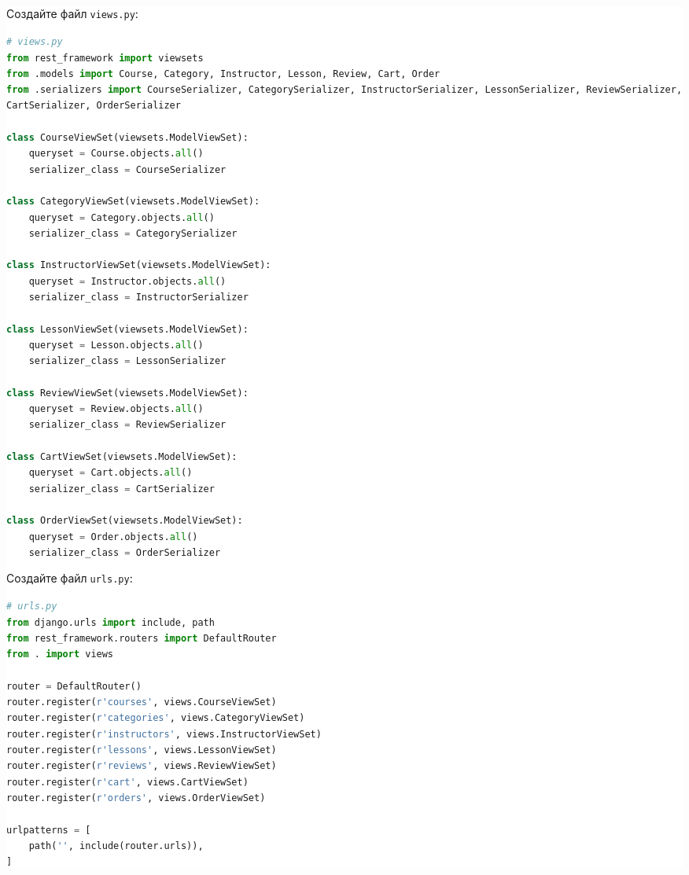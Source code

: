 Создайте файл `views.py`:

```python
# views.py
from rest_framework import viewsets
from .models import Course, Category, Instructor, Lesson, Review, Cart, Order
from .serializers import CourseSerializer, CategorySerializer, InstructorSerializer, LessonSerializer, ReviewSerializer, CartSerializer, OrderSerializer

class CourseViewSet(viewsets.ModelViewSet):
    queryset = Course.objects.all()
    serializer_class = CourseSerializer

class CategoryViewSet(viewsets.ModelViewSet):
    queryset = Category.objects.all()
    serializer_class = CategorySerializer

class InstructorViewSet(viewsets.ModelViewSet):
    queryset = Instructor.objects.all()
    serializer_class = InstructorSerializer

class LessonViewSet(viewsets.ModelViewSet):
    queryset = Lesson.objects.all()
    serializer_class = LessonSerializer

class ReviewViewSet(viewsets.ModelViewSet):
    queryset = Review.objects.all()
    serializer_class = ReviewSerializer

class CartViewSet(viewsets.ModelViewSet):
    queryset = Cart.objects.all()
    serializer_class = CartSerializer

class OrderViewSet(viewsets.ModelViewSet):
    queryset = Order.objects.all()
    serializer_class = OrderSerializer
```

Создайте файл `urls.py`:

```python
# urls.py
from django.urls import include, path
from rest_framework.routers import DefaultRouter
from . import views

router = DefaultRouter()
router.register(r'courses', views.CourseViewSet)
router.register(r'categories', views.CategoryViewSet)
router.register(r'instructors', views.InstructorViewSet)
router.register(r'lessons', views.LessonViewSet)
router.register(r'reviews', views.ReviewViewSet)
router.register(r'cart', views.CartViewSet)
router.register(r'orders', views.OrderViewSet)

urlpatterns = [
    path('', include(router.urls)),
]
```
